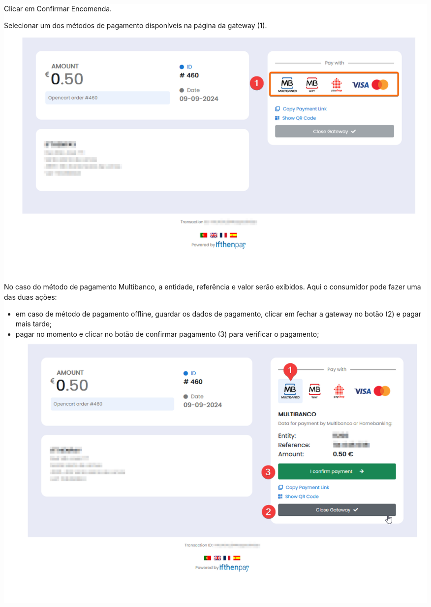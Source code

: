 Clicar em Confirmar Encomenda.

Selecionar um dos métodos de pagamento disponíveis na página da gateway (1).
![img](assets/ifthenpaygateway_payment_1.png)
</br>

No caso do método de pagamento Multibanco, a entidade, referência e valor serão exibidos.
Aqui o consumidor pode fazer uma das duas ações:
 - em caso de método de pagamento offline, guardar os dados de pagamento, clicar em fechar a gateway no botão (2) e pagar mais tarde;
 - pagar no momento e clicar no botão de confirmar pagamento (3) para verificar o pagamento; 
![img](assets/ifthenpaygateway_payment_2.png)
</br>
